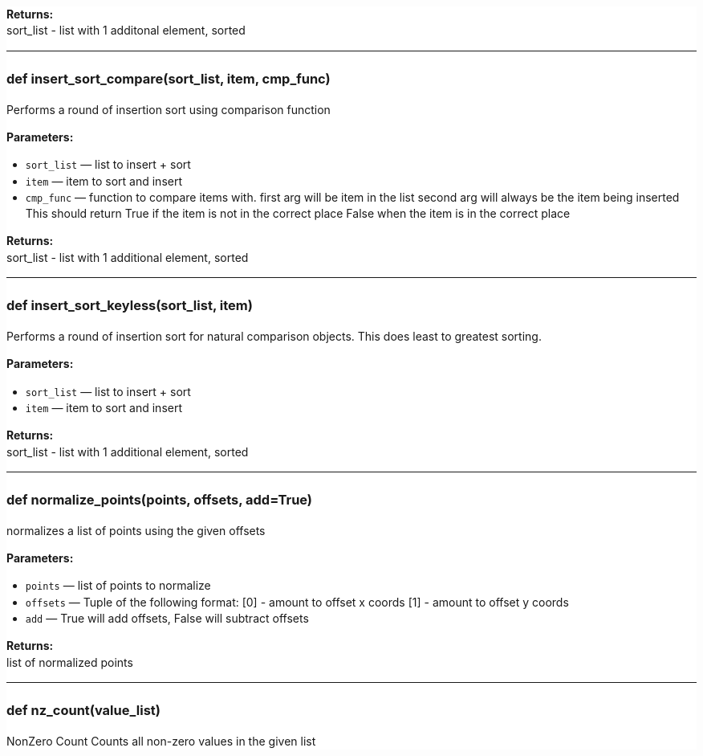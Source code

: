 **Returns:**<br>
sort_list - list with 1 additonal element, sorted

---

### def insert_sort_compare(sort_list, item, cmp_func)

Performs a round of insertion sort using comparison function

**Parameters:**
- `sort_list` &mdash; list to insert + sort
- `item` &mdash; item to sort and insert
- `cmp_func` &mdash; function to compare items with. first arg will be item in the list second arg will always be the item being inserted This should return True if the item is not in the correct place False when the item is in the correct place


**Returns:**<br>
sort_list - list with 1 additional element, sorted

---

### def insert_sort_keyless(sort_list, item)

Performs a round of insertion sort for natural comparison objects. This does least to greatest sorting.

**Parameters:**
- `sort_list` &mdash; list to insert + sort
- `item` &mdash; item to sort and insert


**Returns:**<br>
sort_list - list with 1 additional element, sorted

---

### def normalize_points(points, offsets, add=True)

normalizes a list of points using the given offsets

**Parameters:**
- `points` &mdash; list of points to normalize
- `offsets` &mdash; Tuple of the following format: [0] - amount to offset x coords [1] - amount to offset y coords
- `add` &mdash; True will add offsets, False will subtract offsets


**Returns:**<br>
list of normalized points

---

### def nz_count(value_list)

NonZero Count  Counts all non-zero values in the given list
